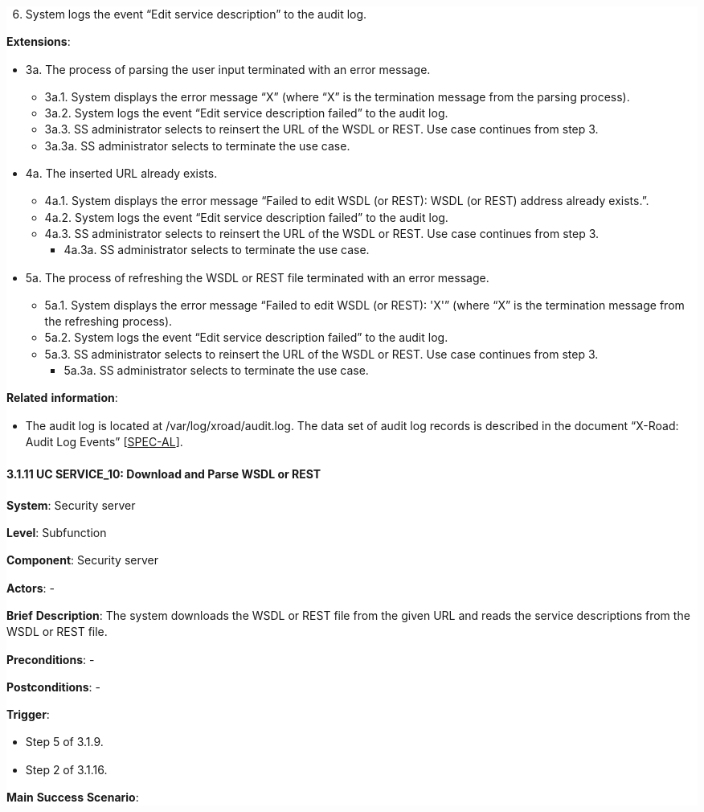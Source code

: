 6.  System logs the event “Edit service description” to the audit log.

**Extensions**:

- 3a. The process of parsing the user input terminated with an error message.
    - 3a.1. System displays the error message “X” (where “X” is the termination message from the parsing process).
    - 3a.2. System logs the event “Edit service description failed” to the audit log.
    - 3a.3. SS administrator selects to reinsert the URL of the WSDL or REST. Use case continues from step 3.
    - 3a.3a. SS administrator selects to terminate the use case.

- 4a. The inserted URL already exists.
    - 4a.1. System displays the error message “Failed to edit WSDL (or REST): WSDL (or REST) address already exists.”.
    - 4a.2. System logs the event “Edit service description failed” to the audit log.
    - 4a.3. SS administrator selects to reinsert the URL of the WSDL or REST. Use case continues from step 3.
        - 4a.3a. SS administrator selects to terminate the use case.

- 5a. The process of refreshing the WSDL or REST file terminated with an error message.
    - 5a.1. System displays the error message “Failed to edit WSDL (or REST): 'X'” (where “X” is the termination message from the refreshing process).
    - 5a.2. System logs the event “Edit service description failed” to the audit log.
    - 5a.3. SS administrator selects to reinsert the URL of the WSDL or REST. Use case continues from step 3.
        - 5a.3a. SS administrator selects to terminate the use case.

**Related** **information**:

-   The audit log is located at /var/log/xroad/audit.log. The data set
    of audit log records is described in the document “X-Road: Audit Log
    Events” \[[SPEC-AL](#Ref_SPEC-AL)\].

#### 3.1.11 UC SERVICE\_10: Download and Parse WSDL or REST

**System**: Security server

**Level**: Subfunction

**Component**: Security server

**Actors**: -

**Brief** **Description**: The system downloads the WSDL or REST file from the
given URL and reads the service descriptions from the WSDL or REST file.

**Preconditions**: -

**Postconditions**: -

**Trigger**:

-   Step 5 of 3.1.9.

-   Step 2 of 3.1.16.

**Main** **Success** **Scenario**:
